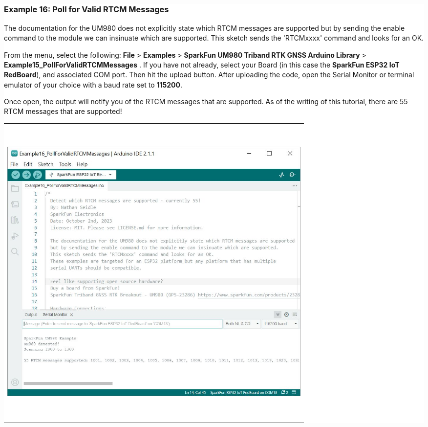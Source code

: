 
### Example 16: Poll for Valid RTCM Messages

The documentation for the UM980 does not explicitly state which RTCM messages are supported but by sending the enable command to the module we can insinuate which are supported. This sketch sends the 'RTCMxxxx' command and looks for an OK.

From the menu, select the following: **File** > **Examples** > **SparkFun UM980 Triband RTK GNSS Arduino Library** > **Example15_PollForValidRTCMMessages** .  If you have not already, select your Board (in this case the **SparkFun ESP32 IoT RedBoard**), and associated COM port. Then hit the upload button. After uploading the code, open the [Serial Monitor](https://learn.sparkfun.com/tutorials/terminal-basics/arduino-serial-monitor-windows-mac-linux) or terminal emulator of your choice with a baud rate set to **115200**.

Once open, the output will notify you of the RTCM messages that are supported. As of the writing of this tutorial, there are 55 RTCM messages that are supported!

<div style="text-align: center;">
  <table>
    <tr style="vertical-align:middle;">
     <td style="text-align: center; vertical-align: middle;"><a href="../assets/img/Arduino_Output_Ex_16_ESP32_Triband_GNSS_RTK_UM980.JPG"><img src="../assets/img/Arduino_Output_Ex_16_ESP32_Triband_GNSS_RTK_UM980.JPG" width="600px" height="600px" alt="Arduino Output - UM980 Example 16"></a></td>
    </tr>
  </table>
</div>
